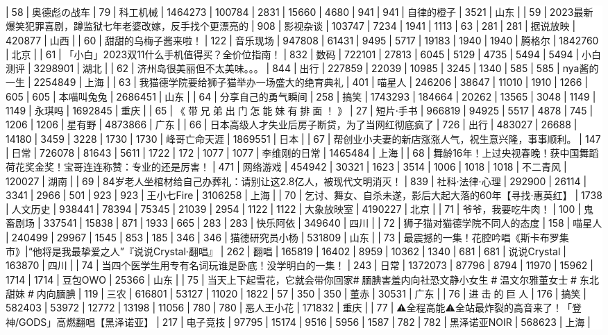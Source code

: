 |  58 | 奥德彪の战车                                                                                                                                                 |          79      | 科工机械       |  1464273 | 100784 |   2831 |  15660 |   4680 |      941 |      941 | 自律的橙子            |     3521 | 山东     |
|  59 | 2023最新爆笑犯罪喜剧，蹲监狱七年老婆改嫁，反手找个更漂亮的                                                                                                   |         908      | 影视杂谈       |   103747 |   7234 |   1941 |   1113 |     63 |      281 |      281 | 据说放映              |   420877 | 山西     |
|  60 | 甜甜的乌梅子酱来啦！                                                                                                                                         |         122      | 音乐现场       |   947808 |  61431 |   9495 |   5717 |  19183 |     1940 |     1940 | 腾格尔                |  1842760 | 北京     |
|  61 | 「小白」2023双11什么手机值得买？全价位指南！                                                                                                                 |         832      | 数码           |   722101 |  27813 |   6045 |   5129 |   4735 |     5494 |     5494 | 小白测评              |  3298901 | 湖北     |
|  62 | 济州岛很美丽但不太美味。。。                                                                                                                                 |         844      | 出行           |   227859 |  22039 |  10985 |   3245 |   1340 |      585 |      585 | nya酱的一生           |  2254849 | 上海     |
|  63 | 我猫德学院要给狮子猫举办一场盛大的绝育典礼                                                                                                                   |         401      | 喵星人         |   246206 |  38647 |  11010 |   1910 |   1266 |      605 |      605 | 本喵叫兔兔            |  2686451 | 山东     |
|  64 | 分享自己的勇气瞬间                                                                                                                                           |         258      | 搞笑           |  1743293 | 184664 |  20262 |  13565 |   3048 |     1149 |     1149 | 永琪吗                |  1692845 | 重庆     |
|  65 | 《 带 兄 弟 出 门 怎 能 妹 有 排 面 ！ 》                                                                                                                    |          27      | 短片·手书      |   966819 |  94925 |   5517 |   4878 |    745 |     1206 |     1206 | 星有野                |  4873866 | 广东     |
|  66 | 日本高级人才失业后房子断贷，为了当网红彻底疯了                                                                                                               |         726      | 出行           |   483027 |  26688 |  14180 |   3459 |   3228 |     1730 |     1730 | 峰哥亡命天涯          |  1869551 | 日本     |
|  67 | 帮创业小夫妻的新店涨涨人气，祝生意兴隆，事事顺利。                                                                                                           |         147      | 日常           |   726078 |  81643 |   5611 |   1722 |    172 |     1077 |     1077 | 李维刚的日常          |  1465484 | 上海     |
|  68 | 舞龄16年！上过央视春晚！获中国舞蹈荷花奖金奖！宝哥连连称赞：专业的还是厉害！                                                                                 |         471      | 网络游戏       |   454942 |  30321 |   1623 |   3514 |   1006 |     1018 |     1018 | 不二青风              |   120027 | 湖南     |
|  69 | 84岁老人坐棺材给自己办葬礼：请别让这2.8亿人，被现代文明消灭！                                                                                                |         839      | 社科·法律·心理 |   292900 |  26114 |   3341 |   2966 |    501 |      923 |      923 | 王小七Fire            |  3106258 | 上海     |
|  70 | 乞讨、舞女、自杀未遂，影后大起大落的60年【寻找·惠英红】                                                                                                      |        1738      | 人文历史       |   938441 |  78394 |  75345 |  21039 |   2954 |     1122 |     1122 | 大象放映室            |  4190227 | 北京     |
|  71 | 爷爷，我要吃牛肉！                                                                                                                                           |         100      | 鬼畜剧场       |   337541 |  15838 |    871 |   1933 |    665 |      283 |      283 | 快乐阿依              |   349640 | 四川     |
|  72 | 狮子猫对猫德学院不同人的态度                                                                                                                                 |         158      | 喵星人         |   240499 |  29967 |   1545 |    853 |    185 |      346 |      346 | 猫德研究员小杨        |   531809 | 山东     |
|  73 | 最震撼的一集！花腔吟唱《斯卡布罗集市》|“他将是我最挚爱之人”『说说Crystal·翻唱』                                                                              |         262      | 翻唱           |   165819 |  16402 |   8959 |  10362 |   1340 |      681 |      681 | 说说Crystal           |   163870 | 四川     |
|  74 | 当四个医学生用专有名词玩谁是卧底！没学明白的一集！                                                                                                           |         243      | 日常           |  1372073 |  87796 |   8794 |  11970 |  15962 |     1714 |     1714 | 豆包OWO               |    25366 | 山东     |
|  75 | 当天上下起雪花，它就会带你回家# 腼腆害羞内向社恐文静小女生 # 温文尔雅董女士 # 东北甜妹 # 内向腼腆                                                            |         119      | 三农           |   616801 |  53127 |  11020 |   1822 |     57 |      350 |      350 | 董赤                  |    30531 | 广东     |
|  76 | 进 击 的 巨 人                                                                                                                                               |         176      | 搞笑           |   582403 |  53972 |  12772 |  13198 |  11056 |      780 |      780 | 恶人王小花            |   171832 | 重庆     |
|  77 | ⚠️全程高能⚠️全站最炸裂的高音来了！「登神/GODS」高燃翻唱【黑泽诺亚】                                                                                            |         217      | 电子竞技       |    97795 |  15174 |   9516 |   5956 |   1587 |      782 |      782 | 黑泽诺亚NOIR          |   568623 | 上海     |
